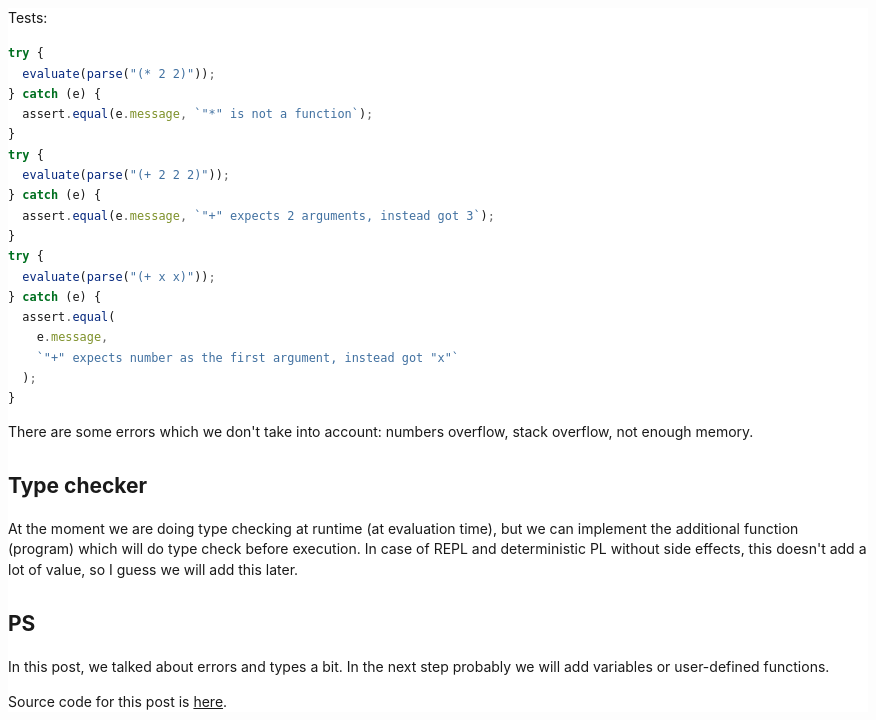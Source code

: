Tests:

```js
try {
  evaluate(parse("(* 2 2)"));
} catch (e) {
  assert.equal(e.message, `"*" is not a function`);
}
try {
  evaluate(parse("(+ 2 2 2)"));
} catch (e) {
  assert.equal(e.message, `"+" expects 2 arguments, instead got 3`);
}
try {
  evaluate(parse("(+ x x)"));
} catch (e) {
  assert.equal(
    e.message,
    `"+" expects number as the first argument, instead got "x"`
  );
}
```

There are some errors which we don't take into account: numbers overflow, stack overflow, not enough memory.

## Type checker

At the moment we are doing type checking at runtime (at evaluation time), but we can implement the additional function (program) which will do type check before execution. In case of REPL and deterministic PL without side effects, this doesn't add a lot of value, so I guess we will add this later.

## PS

In this post, we talked about errors and types a bit. In the next step probably we will add variables or user-defined functions.

Source code for this post is [here](https://github.com/stereobooster/write-a-language/tree/master/2.error).
